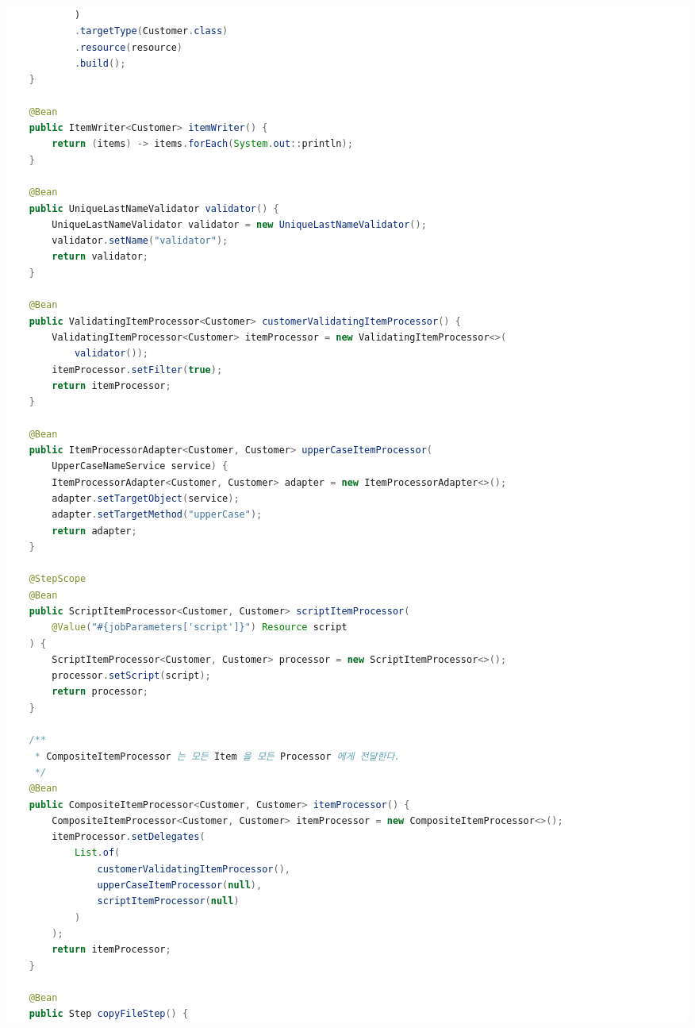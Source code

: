 ```java
            )
            .targetType(Customer.class)
            .resource(resource)
            .build();
    }

    @Bean
    public ItemWriter<Customer> itemWriter() {
        return (items) -> items.forEach(System.out::println);
    }

    @Bean
    public UniqueLastNameValidator validator() {
        UniqueLastNameValidator validator = new UniqueLastNameValidator();
        validator.setName("validator");
        return validator;
    }

    @Bean
    public ValidatingItemProcessor<Customer> customerValidatingItemProcessor() {
        ValidatingItemProcessor<Customer> itemProcessor = new ValidatingItemProcessor<>(
            validator());
        itemProcessor.setFilter(true);
        return itemProcessor;
    }

    @Bean
    public ItemProcessorAdapter<Customer, Customer> upperCaseItemProcessor(
        UpperCaseNameService service) {
        ItemProcessorAdapter<Customer, Customer> adapter = new ItemProcessorAdapter<>();
        adapter.setTargetObject(service);
        adapter.setTargetMethod("upperCase");
        return adapter;
    }

    @StepScope
    @Bean
    public ScriptItemProcessor<Customer, Customer> scriptItemProcessor(
        @Value("#{jobParameters['script']}") Resource script
    ) {
        ScriptItemProcessor<Customer, Customer> processor = new ScriptItemProcessor<>();
        processor.setScript(script);
        return processor;
    }

    /**
     * CompositeItemProcessor 는 모든 Item 을 모든 Processor 에게 전달한다.
     */
    @Bean
    public CompositeItemProcessor<Customer, Customer> itemProcessor() {
        CompositeItemProcessor<Customer, Customer> itemProcessor = new CompositeItemProcessor<>();
        itemProcessor.setDelegates(
            List.of(
                customerValidatingItemProcessor(),
                upperCaseItemProcessor(null),
                scriptItemProcessor(null)
            )
        );
        return itemProcessor;
    }

    @Bean
    public Step copyFileStep() {
```